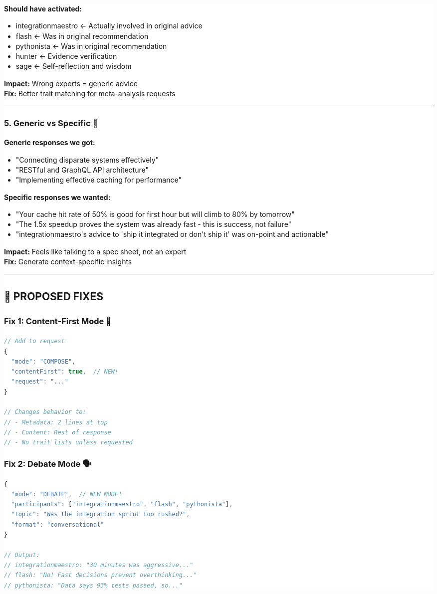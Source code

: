 **Should have activated:**
- integrationmaestro ← Actually involved in original advice
- flash ← Was in original recommendation
- pythonista ← Was in original recommendation
- hunter ← Evidence verification
- sage ← Self-reflection and wisdom

**Impact:** Wrong experts = generic advice  
**Fix:** Better trait matching for meta-analysis requests

---

### **5. Generic vs Specific** 💭

**Generic responses we got:**
- "Connecting disparate systems effectively"
- "RESTful and GraphQL API architecture"
- "Implementing effective caching for performance"

**Specific responses we wanted:**
- "Your cache hit rate of 50% is good for first hour but will climb to 80% by tomorrow"
- "The 1.5x speedup proves the system was already fast - this is success, not failure"
- "integrationmaestro's advice to 'ship it integrated or don't ship it' was on-point and actionable"

**Impact:** Feels like talking to a spec sheet, not an expert  
**Fix:** Generate context-specific insights

---

## 🔧 PROPOSED FIXES

### **Fix 1: Content-First Mode** 🎯
```typescript
// Add to request
{
  "mode": "COMPOSE",
  "contentFirst": true,  // NEW!
  "request": "..."
}

// Changes behavior to:
// - Metadata: 2 lines at top
// - Content: Rest of response
// - No trait lists unless requested
```

### **Fix 2: Debate Mode** 🗣️
```typescript
{
  "mode": "DEBATE",  // NEW MODE!
  "participants": ["integrationmaestro", "flash", "pythonista"],
  "topic": "Was the integration sprint too rushed?",
  "format": "conversational"
}

// Output:
// integrationmaestro: "30 minutes was aggressive..."
// flash: "No! Fast decisions prevent overthinking..."
// pythonista: "Data says 93% tests passed, so..."
```

